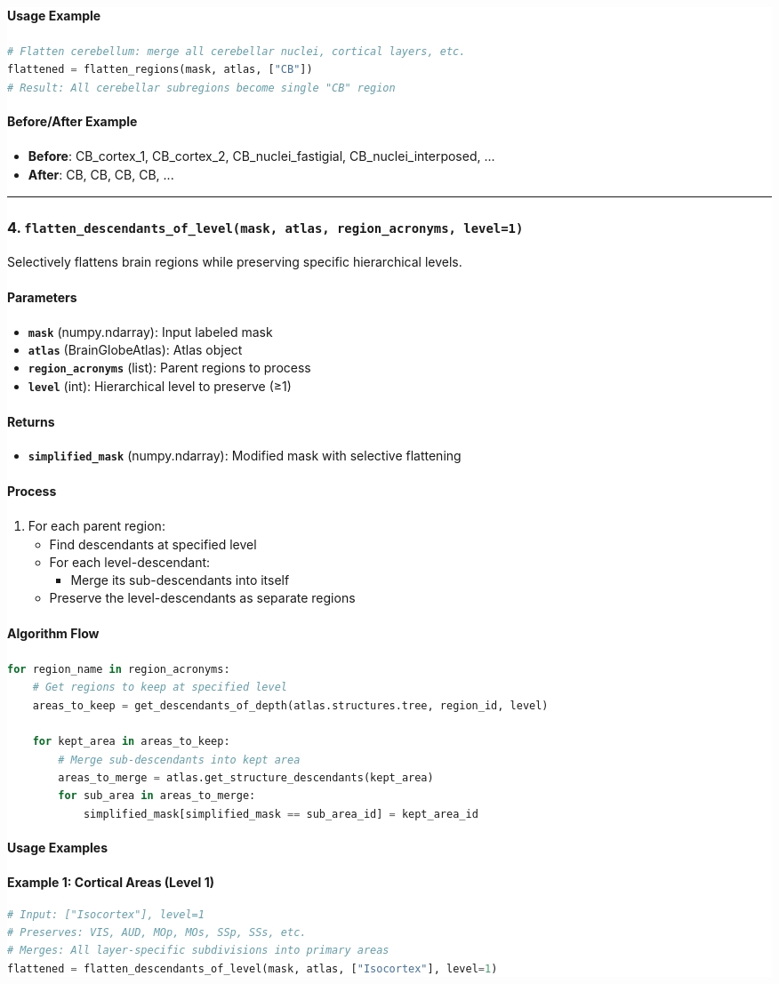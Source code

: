 #### Usage Example
```python
# Flatten cerebellum: merge all cerebellar nuclei, cortical layers, etc.
flattened = flatten_regions(mask, atlas, ["CB"])
# Result: All cerebellar subregions become single "CB" region
```

#### Before/After Example
- **Before**: CB_cortex_1, CB_cortex_2, CB_nuclei_fastigial, CB_nuclei_interposed, ...
- **After**: CB, CB, CB, CB, ...

---

### 4. `flatten_descendants_of_level(mask, atlas, region_acronyms, level=1)`

Selectively flattens brain regions while preserving specific hierarchical levels.

#### Parameters
- **`mask`** (numpy.ndarray): Input labeled mask
- **`atlas`** (BrainGlobeAtlas): Atlas object
- **`region_acronyms`** (list): Parent regions to process
- **`level`** (int): Hierarchical level to preserve (≥1)

#### Returns
- **`simplified_mask`** (numpy.ndarray): Modified mask with selective flattening

#### Process
1. For each parent region:
   - Find descendants at specified level
   - For each level-descendant:
     - Merge its sub-descendants into itself
   - Preserve the level-descendants as separate regions

#### Algorithm Flow
```python
for region_name in region_acronyms:
    # Get regions to keep at specified level
    areas_to_keep = get_descendants_of_depth(atlas.structures.tree, region_id, level)
    
    for kept_area in areas_to_keep:
        # Merge sub-descendants into kept area
        areas_to_merge = atlas.get_structure_descendants(kept_area)
        for sub_area in areas_to_merge:
            simplified_mask[simplified_mask == sub_area_id] = kept_area_id
```

#### Usage Examples

**Example 1: Cortical Areas (Level 1)**
```python
# Input: ["Isocortex"], level=1
# Preserves: VIS, AUD, MOp, MOs, SSp, SSs, etc.
# Merges: All layer-specific subdivisions into primary areas
flattened = flatten_descendants_of_level(mask, atlas, ["Isocortex"], level=1)
```
